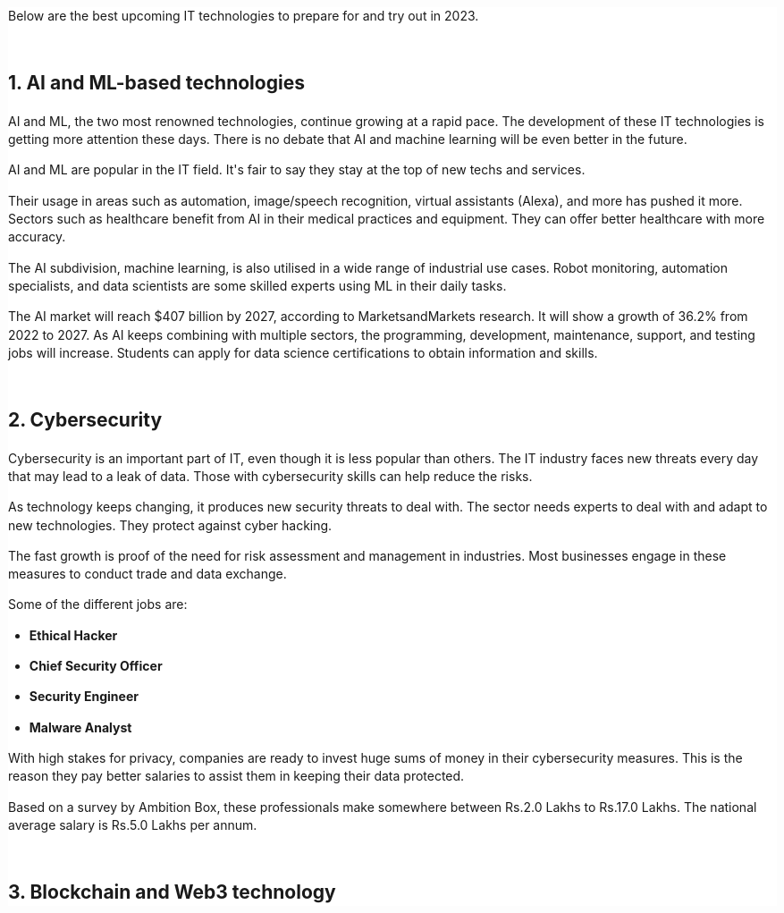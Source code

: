 Below are the best upcoming IT technologies to prepare for and try out in 2023.
</br></br>

## 1. AI and ML-based technologies

AI and ML, the two most renowned technologies, continue growing at a rapid pace. The development of these IT technologies is getting more attention these days. There is no debate that AI and machine learning will be even better in the future.

AI and ML are popular in the IT field. It's fair to say they stay at the top of new techs and services.

Their usage in areas such as automation, image/speech recognition, virtual assistants (Alexa), and more has pushed it more. Sectors such as healthcare benefit from AI in their medical practices and equipment. They can offer better healthcare with more accuracy.

The AI subdivision, machine learning, is also utilised in a wide range of industrial use cases. Robot monitoring, automation specialists, and data scientists are some skilled experts using ML in their daily tasks.

The AI market will reach $407 billion by 2027, according to MarketsandMarkets research. It will show a growth of 36.2% from 2022 to 2027. As AI keeps combining with multiple sectors, the programming, development, maintenance, support, and testing jobs will increase. Students can apply for data science certifications to obtain information and skills. </br></br>

## 2. Cybersecurity  

Cybersecurity is an important part of IT, even though it is less popular than others. The IT industry faces new threats every day that may lead to a leak of data. Those with cybersecurity skills can help reduce the risks.

As technology keeps changing, it produces new security threats to deal with. The sector needs experts to deal with and adapt to new technologies. They protect against cyber hacking.

The fast growth is proof of the need for risk assessment and management in industries. Most businesses engage in these measures to conduct trade and data exchange. 

Some of the different jobs are:

- <b>Ethical Hacker</b>
  
- <b>Chief Security Officer</b>
  
- <b>Security Engineer</b>
  
- <b>Malware Analyst</b>

With high stakes for privacy, companies are ready to invest huge sums of money in their cybersecurity measures. This is the reason they pay better salaries to assist them in keeping their data protected.

Based on a survey by Ambition Box, these professionals make somewhere between Rs.2.0 Lakhs to Rs.17.0 Lakhs. The national average salary is Rs.5.0 Lakhs per annum. </br></br>

## 3. Blockchain and Web3 technology   
